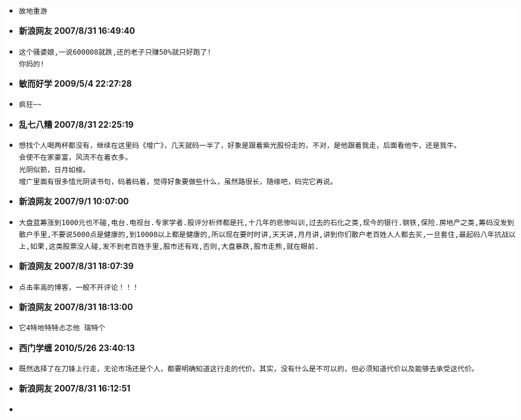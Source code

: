 - ```
  故地重游
  ```
- **新浪网友 2007/8/31 16:49:40**
- ```
  这个骚婆娘,一说600008就跌,还的老子只赚50%就只好跑了!
  你妈的!
  ```
- **敏而好学 2009/5/4 22:27:28**
- ```
  疯狂~~
  ```
- **乱七八糟 2007/8/31 22:25:19**
- ```
  想找个人喝两杯都没有，继续在这里码《增广》，几天就码一半了，好象是跟着紫光股份走的，不对，是他跟着我走，后面看他牛，还是我牛。
  会使不在家豪富，风流不在着衣多。
  光阴似箭，日月如梭。
  增广里面有很多惜光阴读书句，码着码着，觉得好象要做些什么，虽然路很长，随缘吧，码完它再说。
  ```
- **新浪网友 2007/9/1 10:07:00**
- ```
  大盘蓝筹涨到1000元也不碰,电台.电视台.专家学者.股评分析师都是托,十几年的悲惨叫训,过去的石化之类,现今的银行.钢铁,保险.房地产之类,筹码没发到散户手里,不要说5000点是健康的,到10000以上都是健康的,所以现在要时时讲,天天讲,月月讲,讲到你们散户老百姓人人都去买,一旦套住,最起码八年抗战以上,如果,这类股票没人碰,发不到老百姓手里,股市还有戏,否则,大盘暴跌,股市走熊,就在眼前.
  ```
- **新浪网友 2007/8/31 18:07:39**
- ```
  点击率高的博客，一般不开评论！！！
  ```
- **新浪网友 2007/8/31 18:13:00**
- ```
  它4特地特特忐忑他 瑞特个 
  ```
- **西门学缠 2010/5/26 23:40:13**
- ```
  既然选择了在刀锋上行走，无论市场还是个人，都要明确知道这行走的代价。其实，没有什么是不可以的，但必须知道代价以及能够去承受这代价。
  ```
- **新浪网友 2007/8/31 16:12:51**
- ```
